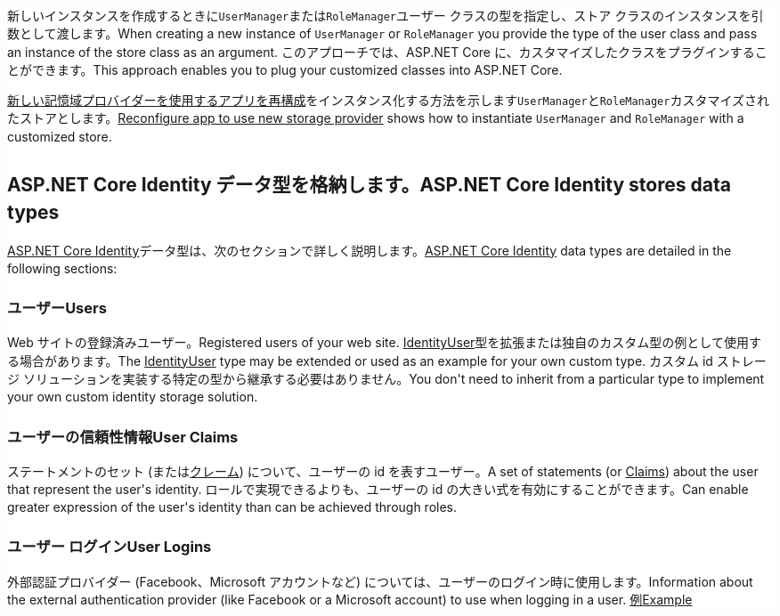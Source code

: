 <span data-ttu-id="1a59f-131">新しいインスタンスを作成するときに`UserManager`または`RoleManager`ユーザー クラスの型を指定し、ストア クラスのインスタンスを引数として渡します。</span><span class="sxs-lookup"><span data-stu-id="1a59f-131">When creating a new instance of `UserManager` or `RoleManager` you provide the type of the user class and pass an instance of the store class as an argument.</span></span> <span data-ttu-id="1a59f-132">このアプローチでは、ASP.NET Core に、カスタマイズしたクラスをプラグインすることができます。</span><span class="sxs-lookup"><span data-stu-id="1a59f-132">This approach enables you to plug your customized classes into ASP.NET Core.</span></span> 

<span data-ttu-id="1a59f-133">[新しい記憶域プロバイダーを使用するアプリを再構成](#reconfigure-app-to-use-a-new-storage-provider)をインスタンス化する方法を示します`UserManager`と`RoleManager`カスタマイズされたストアとします。</span><span class="sxs-lookup"><span data-stu-id="1a59f-133">[Reconfigure app to use new storage provider](#reconfigure-app-to-use-a-new-storage-provider) shows how to instantiate `UserManager` and `RoleManager` with a customized store.</span></span>

## <a name="aspnet-core-identity-stores-data-types"></a><span data-ttu-id="1a59f-134">ASP.NET Core Identity データ型を格納します。</span><span class="sxs-lookup"><span data-stu-id="1a59f-134">ASP.NET Core Identity stores data types</span></span>

<span data-ttu-id="1a59f-135">[ASP.NET Core Identity](https://github.com/aspnet/identity)データ型は、次のセクションで詳しく説明します。</span><span class="sxs-lookup"><span data-stu-id="1a59f-135">[ASP.NET Core Identity](https://github.com/aspnet/identity) data types are detailed in the following sections:</span></span>

### <a name="users"></a><span data-ttu-id="1a59f-136">ユーザー</span><span class="sxs-lookup"><span data-stu-id="1a59f-136">Users</span></span>

<span data-ttu-id="1a59f-137">Web サイトの登録済みユーザー。</span><span class="sxs-lookup"><span data-stu-id="1a59f-137">Registered users of your web site.</span></span> <span data-ttu-id="1a59f-138">[IdentityUser](/dotnet/api/microsoft.aspnet.identity.corecompat.identityuser)型を拡張または独自のカスタム型の例として使用する場合があります。</span><span class="sxs-lookup"><span data-stu-id="1a59f-138">The [IdentityUser](/dotnet/api/microsoft.aspnet.identity.corecompat.identityuser) type may be extended or used as an example for your own custom type.</span></span> <span data-ttu-id="1a59f-139">カスタム id ストレージ ソリューションを実装する特定の型から継承する必要はありません。</span><span class="sxs-lookup"><span data-stu-id="1a59f-139">You don't need to inherit from a particular type to implement your own custom identity storage solution.</span></span>

### <a name="user-claims"></a><span data-ttu-id="1a59f-140">ユーザーの信頼性情報</span><span class="sxs-lookup"><span data-stu-id="1a59f-140">User Claims</span></span>

<span data-ttu-id="1a59f-141">ステートメントのセット (または[クレーム](/dotnet/api/system.security.claims.claim)) について、ユーザーの id を表すユーザー。</span><span class="sxs-lookup"><span data-stu-id="1a59f-141">A set of statements (or [Claims](/dotnet/api/system.security.claims.claim)) about the user that represent the user's identity.</span></span> <span data-ttu-id="1a59f-142">ロールで実現できるよりも、ユーザーの id の大きい式を有効にすることができます。</span><span class="sxs-lookup"><span data-stu-id="1a59f-142">Can enable greater expression of the user's identity than can be achieved through roles.</span></span>

### <a name="user-logins"></a><span data-ttu-id="1a59f-143">ユーザー ログイン</span><span class="sxs-lookup"><span data-stu-id="1a59f-143">User Logins</span></span>

<span data-ttu-id="1a59f-144">外部認証プロバイダー (Facebook、Microsoft アカウントなど) については、ユーザーのログイン時に使用します。</span><span class="sxs-lookup"><span data-stu-id="1a59f-144">Information about the external authentication provider (like Facebook or a Microsoft account) to use when logging in a user.</span></span> [<span data-ttu-id="1a59f-145">例</span><span class="sxs-lookup"><span data-stu-id="1a59f-145">Example</span></span>](/dotnet/api/microsoft.aspnet.identity.corecompat.identityuserlogin)
